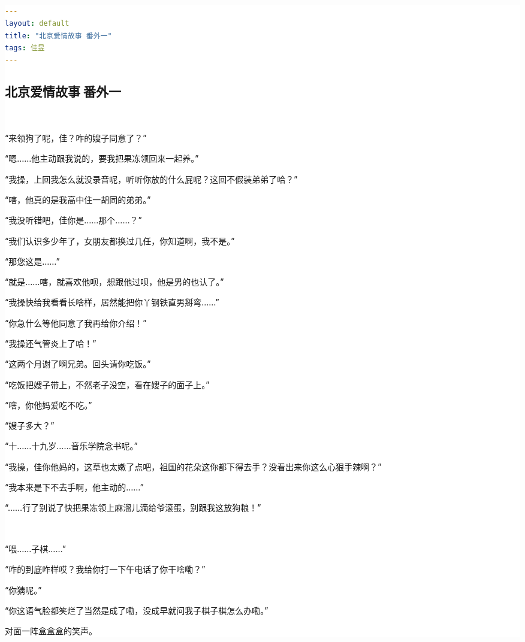 ```yaml
---
layout: default
title: "北京爱情故事 番外一"
tags: 佳昱 
---
```


## 北京爱情故事 番外一

<br />

“来领狗了呢，佳？咋的嫂子同意了？”

“嗯……他主动跟我说的，要我把果冻领回来一起养。”

“我操，上回我怎么就没录音呢，听听你放的什么屁呢？这回不假装弟弟了哈？”

“嗐，他真的是我高中住一胡同的弟弟。”

“我没听错吧，佳你是……那个……？”

“我们认识多少年了，女朋友都换过几任，你知道啊，我不是。”

“那您这是……”

“就是……嗐，就喜欢他呗，想跟他过呗，他是男的也认了。”

“我操快给我看看长啥样，居然能把你丫钢铁直男掰弯……”

“你急什么等他同意了我再给你介绍！”

“我操还气管炎上了哈！”

“这两个月谢了啊兄弟。回头请你吃饭。”

“吃饭把嫂子带上，不然老子没空，看在嫂子的面子上。”

“嗐，你他妈爱吃不吃。”

“嫂子多大？”

“十……十九岁……音乐学院念书呢。”

“我操，佳你他妈的，这草也太嫩了点吧，祖国的花朵这你都下得去手？没看出来你这么心狠手辣啊？”

“我本来是下不去手啊，他主动的……”

“……行了别说了快把果冻领上麻溜儿滴给爷滚蛋，别跟我这放狗粮！”

<br />

“喂……子棋……”

“咋的到底咋样哎？我给你打一下午电话了你干啥嘞？”

“你猜呢。”

“你这语气脸都笑烂了当然是成了嘞，没成早就问我子棋子棋怎么办嘞。”

对面一阵盒盒盒的笑声。
